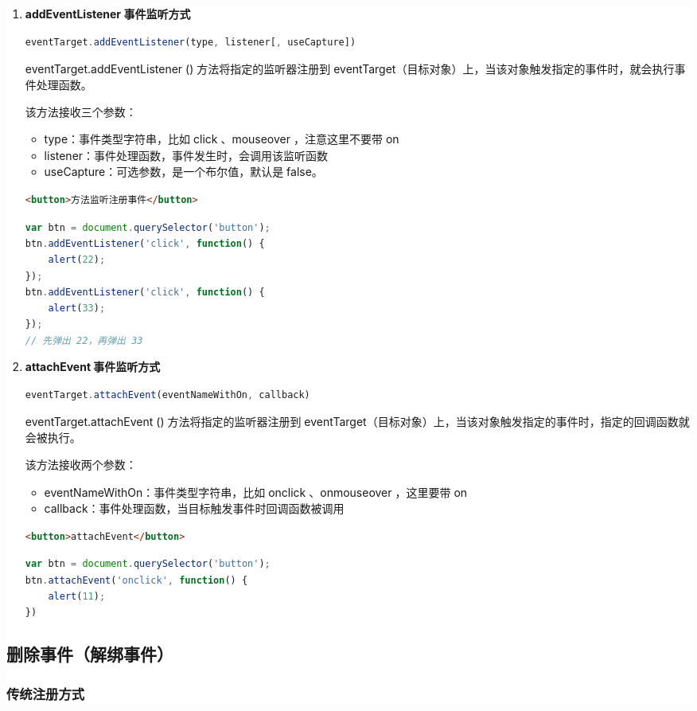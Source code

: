 1.  **addEventListener 事件监听方式**
    
    ```js
    eventTarget.addEventListener(type, listener[, useCapture])
    ```
    
    eventTarget.addEventListener () 方法将指定的监听器注册到 eventTarget（目标对象）上，当该对象触发指定的事件时，就会执行事件处理函数。
    
    该方法接收三个参数：
    
    +   type：事件类型字符串，比如 click 、mouseover ，注意这里不要带 on
    +   listener：事件处理函数，事件发生时，会调用该监听函数
    +   useCapture：可选参数，是一个布尔值，默认是 false。
    
    ```html
    <button>方法监听注册事件</button>
    ```
    
    ```js
    var btn = document.querySelector('button');
    btn.addEventListener('click', function() {
        alert(22);
    });
    btn.addEventListener('click', function() {
        alert(33);
    });
    // 先弹出 22，再弹出 33
    ```
    
2.  **attachEvent 事件监听方式**
    
    ```js
    eventTarget.attachEvent(eventNameWithOn, callback)
    ```
    
    eventTarget.attachEvent () 方法将指定的监听器注册到 eventTarget（目标对象）上，当该对象触发指定的事件时，指定的回调函数就会被执行。
    
    该方法接收两个参数：
    
    +   eventNameWithOn：事件类型字符串，比如 onclick 、onmouseover ，这里要带 on
    +   callback：事件处理函数，当目标触发事件时回调函数被调用
    
    ```html
    <button>attachEvent</button>
    ```
    
    ```js
    var btn = document.querySelector('button');
    btn.attachEvent('onclick', function() {
        alert(11);
    })
    ```

## 删除事件（解绑事件）

### 传统注册方式
